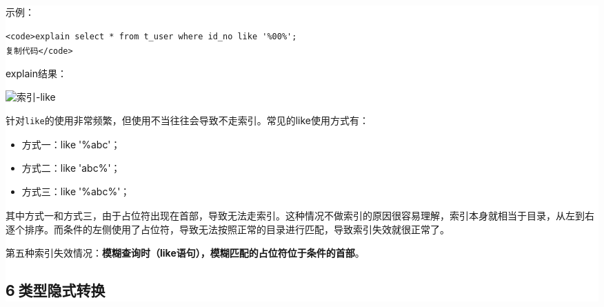 




示例：







    <code>explain select * from t_user where id_no like '%00%';
    复制代码</code>







explain结果：





![索引-like](https://p3-juejin.byteimg.com/tos-cn-i-k3u1fbpfcp/aac7fc921566467eb6714f7cb9670364~tplv-k3u1fbpfcp-zoom-in-crop-mark:4536:0:0:0.awebp)





针对`like`的使用非常频繁，但使用不当往往会导致不走索引。常见的like使用方式有：









  * 方式一：like '%abc'；





  * 方式二：like 'abc%'；





  * 方式三：like '%abc%'；







其中方式一和方式三，由于占位符出现在首部，导致无法走索引。这种情况不做索引的原因很容易理解，索引本身就相当于目录，从左到右逐个排序。而条件的左侧使用了占位符，导致无法按照正常的目录进行匹配，导致索引失效就很正常了。







第五种索引失效情况：**模糊查询时（like语句），模糊匹配的占位符位于条件的首部**。







## 6 类型隐式转换
